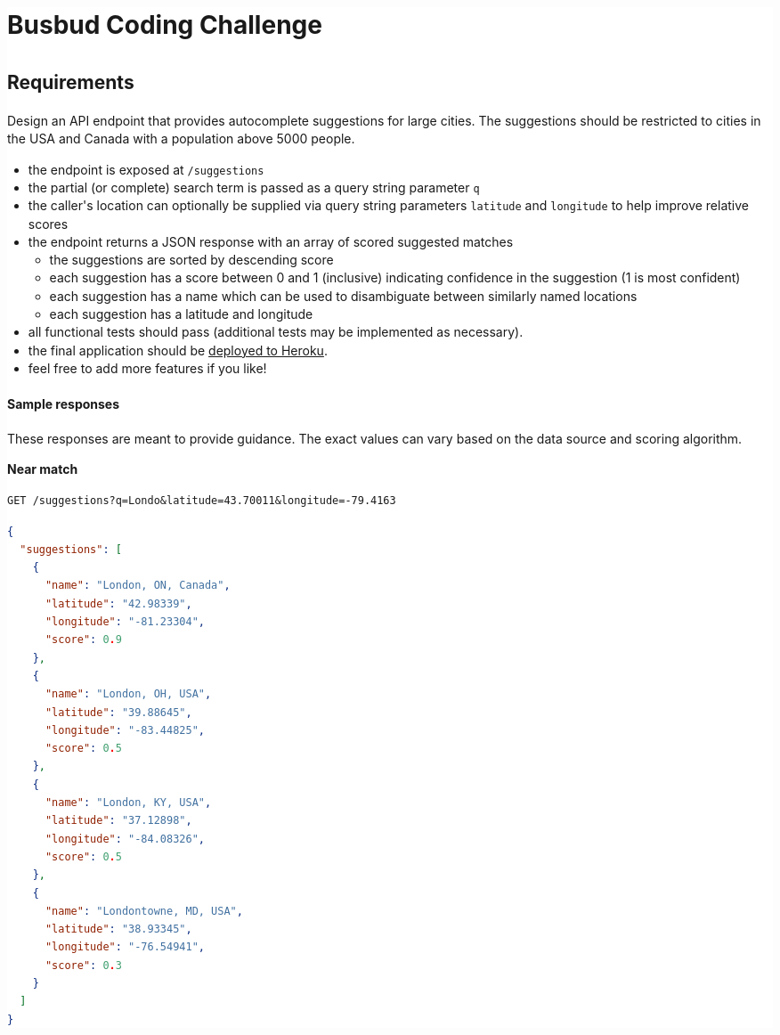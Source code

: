 # Busbud Coding Challenge

## Requirements

Design an API endpoint that provides autocomplete suggestions for large cities.
The suggestions should be restricted to cities in the USA and Canada with a population above 5000 people.

- the endpoint is exposed at `/suggestions`
- the partial (or complete) search term is passed as a query string parameter `q`
- the caller's location can optionally be supplied via query string parameters `latitude` and `longitude` to help improve relative scores
- the endpoint returns a JSON response with an array of scored suggested matches
    - the suggestions are sorted by descending score
    - each suggestion has a score between 0 and 1 (inclusive) indicating confidence in the suggestion (1 is most confident)
    - each suggestion has a name which can be used to disambiguate between similarly named locations
    - each suggestion has a latitude and longitude
- all functional tests should pass (additional tests may be implemented as necessary).
- the final application should be [deployed to Heroku](https://devcenter.heroku.com/articles/getting-started-with-nodejs).
- feel free to add more features if you like!

#### Sample responses

These responses are meant to provide guidance. The exact values can vary based on the data source and scoring algorithm.

**Near match**

    GET /suggestions?q=Londo&latitude=43.70011&longitude=-79.4163

```json
{
  "suggestions": [
    {
      "name": "London, ON, Canada",
      "latitude": "42.98339",
      "longitude": "-81.23304",
      "score": 0.9
    },
    {
      "name": "London, OH, USA",
      "latitude": "39.88645",
      "longitude": "-83.44825",
      "score": 0.5
    },
    {
      "name": "London, KY, USA",
      "latitude": "37.12898",
      "longitude": "-84.08326",
      "score": 0.5
    },
    {
      "name": "Londontowne, MD, USA",
      "latitude": "38.93345",
      "longitude": "-76.54941",
      "score": 0.3
    }
  ]
}
```
